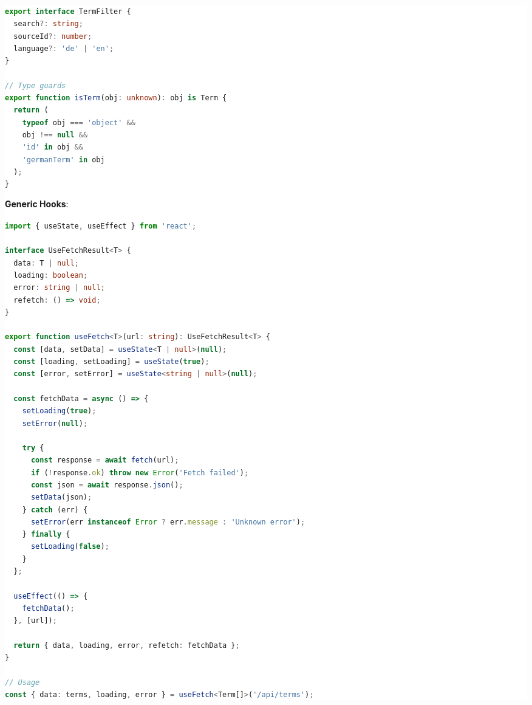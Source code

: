 ```typescript
export interface TermFilter {
  search?: string;
  sourceId?: number;
  language?: 'de' | 'en';
}

// Type guards
export function isTerm(obj: unknown): obj is Term {
  return (
    typeof obj === 'object' &&
    obj !== null &&
    'id' in obj &&
    'germanTerm' in obj
  );
}
```

**Generic Hooks**:
```typescript
import { useState, useEffect } from 'react';

interface UseFetchResult<T> {
  data: T | null;
  loading: boolean;
  error: string | null;
  refetch: () => void;
}

export function useFetch<T>(url: string): UseFetchResult<T> {
  const [data, setData] = useState<T | null>(null);
  const [loading, setLoading] = useState(true);
  const [error, setError] = useState<string | null>(null);

  const fetchData = async () => {
    setLoading(true);
    setError(null);

    try {
      const response = await fetch(url);
      if (!response.ok) throw new Error('Fetch failed');
      const json = await response.json();
      setData(json);
    } catch (err) {
      setError(err instanceof Error ? err.message : 'Unknown error');
    } finally {
      setLoading(false);
    }
  };

  useEffect(() => {
    fetchData();
  }, [url]);

  return { data, loading, error, refetch: fetchData };
}

// Usage
const { data: terms, loading, error } = useFetch<Term[]>('/api/terms');
```
